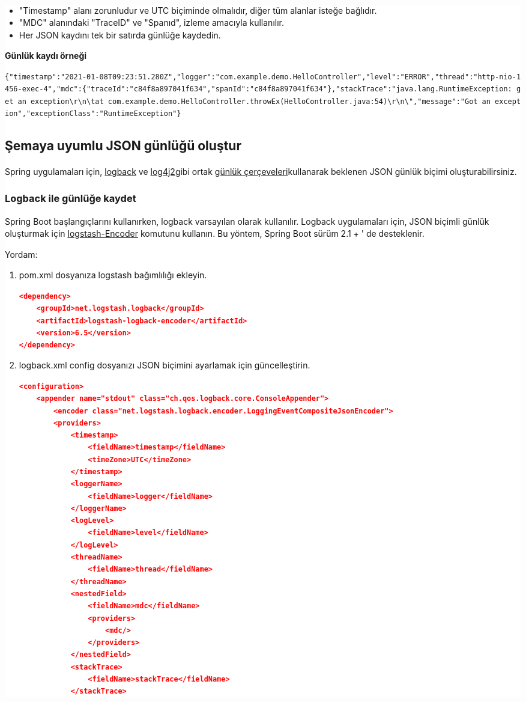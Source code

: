 * "Timestamp" alanı zorunludur ve UTC biçiminde olmalıdır, diğer tüm alanlar isteğe bağlıdır.
* "MDC" alanındaki "TraceID" ve "Spanıd", izleme amacıyla kullanılır.
* Her JSON kaydını tek bir satırda günlüğe kaydedin. 

**Günlük kaydı örneği** 
 ```
{"timestamp":"2021-01-08T09:23:51.280Z","logger":"com.example.demo.HelloController","level":"ERROR","thread":"http-nio-1456-exec-4","mdc":{"traceId":"c84f8a897041f634","spanId":"c84f8a897041f634"},"stackTrace":"java.lang.RuntimeException: get an exception\r\n\tat com.example.demo.HelloController.throwEx(HelloController.java:54)\r\n\","message":"Got an exception","exceptionClass":"RuntimeException"}
```

## <a name="generate-schema-compliant-json-log"></a>Şemaya uyumlu JSON günlüğü oluştur  
Spring uygulamaları için, [logback](http://logback.qos.ch/) ve [log4j2](https://logging.apache.org/log4j/2.x/)gibi ortak [günlük çerçeveleri](https://docs.spring.io/spring-boot/docs/2.1.13.RELEASE/reference/html/boot-features-logging.html#boot-features-custom-log-configuration)kullanarak beklenen JSON günlük biçimi oluşturabilirsiniz. 

### <a name="log-with-logback"></a>Logback ile günlüğe kaydet 
Spring Boot başlangıçlarını kullanırken, logback varsayılan olarak kullanılır. Logback uygulamaları için, JSON biçimli günlük oluşturmak için [logstash-Encoder](https://github.com/logstash/logstash-logback-encoder) komutunu kullanın. Bu yöntem, Spring Boot sürüm 2.1 + ' de desteklenir. 

Yordam:

1. pom.xml dosyanıza logstash bağımlılığı ekleyin. 

    ```json
    <dependency>
        <groupId>net.logstash.logback</groupId>
        <artifactId>logstash-logback-encoder</artifactId>
        <version>6.5</version>
    </dependency>
    ```
1. logback.xml config dosyanızı JSON biçimini ayarlamak için güncelleştirin.
    ```json
    <configuration>
        <appender name="stdout" class="ch.qos.logback.core.ConsoleAppender">
            <encoder class="net.logstash.logback.encoder.LoggingEventCompositeJsonEncoder">
            <providers>
                <timestamp>
                    <fieldName>timestamp</fieldName>
                    <timeZone>UTC</timeZone>
                </timestamp>
                <loggerName>
                    <fieldName>logger</fieldName>
                </loggerName>
                <logLevel>
                    <fieldName>level</fieldName>
                </logLevel>
                <threadName>
                    <fieldName>thread</fieldName>
                </threadName>
                <nestedField>
                    <fieldName>mdc</fieldName>
                    <providers>
                        <mdc/>
                    </providers>
                </nestedField>
                <stackTrace>
                    <fieldName>stackTrace</fieldName>
                </stackTrace>
